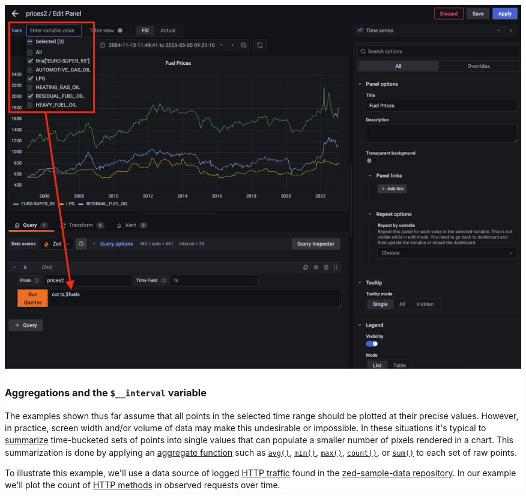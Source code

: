 ![Custom variable in panel](https://github.com/brimdata/grafana-zed-datasource/raw/main/src/img/custom-variable-in-panel.png)

### Aggregations and the `$__interval` variable

The examples shown thus far assume that all points in the selected time range
should be plotted at their precise values. However, in practice, screen width
and/or volume of data may make this undesirable or impossible. In these
situations it's typical to [summarize](https://zed.brimdata.io/docs/language/operators/summarize)
time-bucketed sets of points into single values that can populate a smaller
number of pixels rendered in a chart. This summarization is done by applying
an [aggregate function](https://zed.brimdata.io/docs/language/aggregates) such
as [`avg()`](https://zed.brimdata.io/docs/language/aggregates/avg),
[`min()`](https://zed.brimdata.io/docs/language/aggregates/min),
[`max()`](https://zed.brimdata.io/docs/language/aggregates/max),
[`count()`](https://zed.brimdata.io/docs/language/aggregates/count), or
[`sum()`](https://zed.brimdata.io/docs/language/aggregates/sum) to each set of
raw points.

To illustrate this example, we'll use a data source of logged
[HTTP traffic](https://github.com/brimdata/zed-sample-data/blob/main/zeek-default/http.log.gz)
found in the [zed-sample-data repository](https://github.com/brimdata/zed-sample-data).
In our example we'll plot the count of [HTTP methods](https://www.rfc-editor.org/rfc/rfc7231#page-21)
in observed requests over time.
